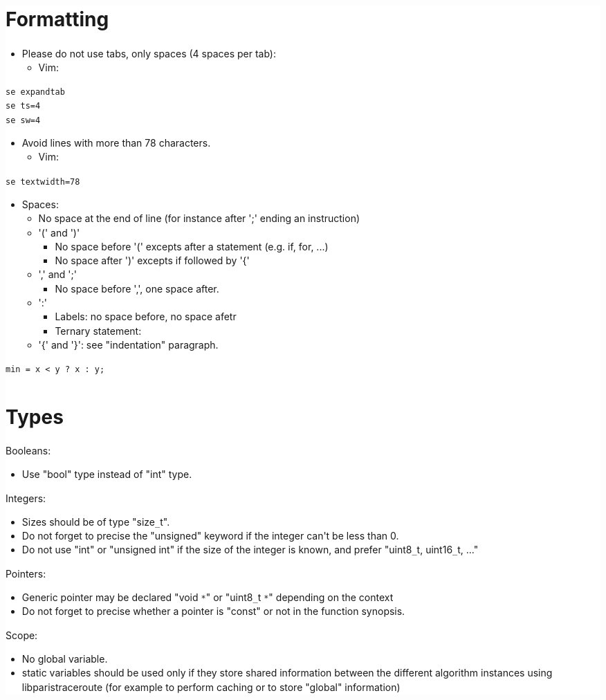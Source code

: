 

# Formatting #

  * Please do not use tabs, only spaces (4 spaces per tab):
    * Vim:

```
se expandtab
se ts=4
se sw=4
```

  * Avoid lines with more than 78 characters.
    * Vim:

```
se textwidth=78
```

  * Spaces:
    * No space at the end of line (for instance after ';' ending an instruction)
    * '(' and ')'
      * No space before '(' excepts after a statement (e.g. if, for, ...)
      * No space after ')' excepts if followed by '{'
    * ',' and ';'
      * No space before ',', one space after.
    * ':'
      * Labels: no space before, no space afetr
      * Ternary statement:
    * '{' and '}': see "indentation" paragraph.

```
min = x < y ? x : y;
```

# Types #

Booleans:
  * Use "bool" type instead of "int" type.

Integers:
  * Sizes should be of type "size`_`t".
  * Do not forget to precise the "unsigned" keyword if the integer can't be less than 0.
  * Do not use "int" or "unsigned int" if the size of the integer is known, and prefer "uint8`_`t, uint16`_`t, ..."

Pointers:
  * Generic pointer may be declared "void `*`" or "uint8`_`t `*`" depending on the context
  * Do not forget to precise whether a pointer is "const" or not in the function synopsis.

Scope:
  * No global variable.
  * static variables should be used only if they store shared information between the different algorithm instances using libparistraceroute (for example to perform caching or to store "global" information)
